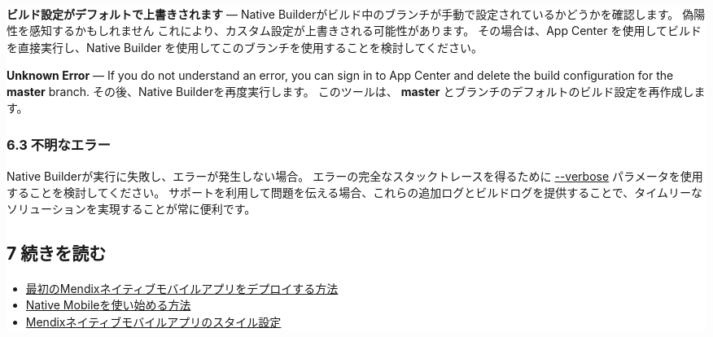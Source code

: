 **ビルド設定がデフォルトで上書きされます** — Native Builderがビルド中のブランチが手動で設定されているかどうかを確認します。 偽陽性を感知するかもしれません これにより、カスタム設定が上書きされる可能性があります。 その場合は、App Center を使用してビルドを直接実行し、Native Builder を使用してこのブランチを使用することを検討してください。

**Unknown Error** — If you do not understand an error, you can sign in to App Center and delete the build configuration for the **master** branch. その後、Native Builderを再度実行します。 このツールは、 **master** とブランチのデフォルトのビルド設定を再作成します。

### 6.3 不明なエラー

Native Builderが実行に失敗し、エラーが発生しない場合。 エラーの完全なスタックトレースを得るために [--verbose](#verbose) パラメータを使用することを検討してください。 サポートを利用して問題を伝える場合、これらの追加ログとビルドログを提供することで、タイムリーなソリューションを実現することが常に便利です。

## 7 続きを読む

* [最初のMendixネイティブモバイルアプリをデプロイする方法](/howto8/mobile/deploying-native-app)
* [Native Mobileを使い始める方法](/howto8/mobile/getting-started-with-native-mobile)
* [Mendixネイティブモバイルアプリのスタイル設定](/howto8/mobile/how-to-use-native-styling)
